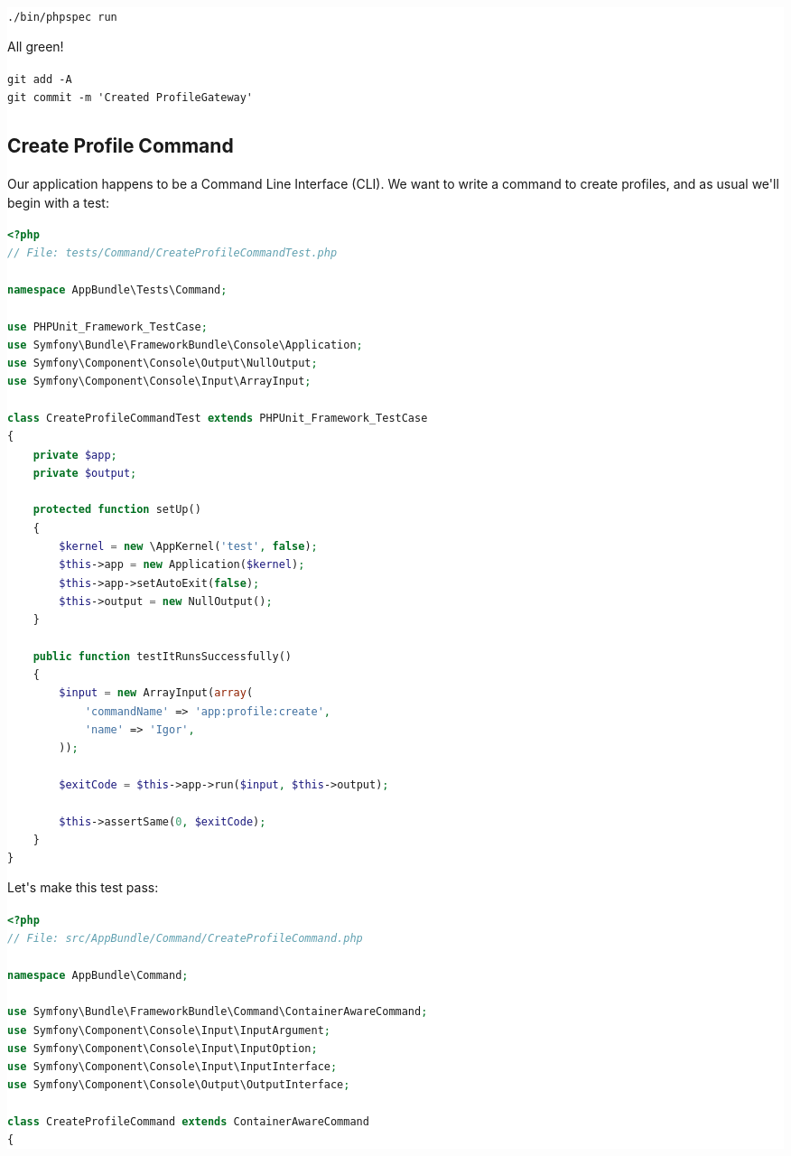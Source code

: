     ./bin/phpspec run

All green!

    git add -A
    git commit -m 'Created ProfileGateway'

## Create Profile Command

Our application happens to be a Command Line Interface (CLI). We want to write a
command to create profiles, and as usual we'll begin with a test:

```php
<?php
// File: tests/Command/CreateProfileCommandTest.php

namespace AppBundle\Tests\Command;

use PHPUnit_Framework_TestCase;
use Symfony\Bundle\FrameworkBundle\Console\Application;
use Symfony\Component\Console\Output\NullOutput;
use Symfony\Component\Console\Input\ArrayInput;

class CreateProfileCommandTest extends PHPUnit_Framework_TestCase
{
    private $app;
    private $output;

    protected function setUp()
    {
        $kernel = new \AppKernel('test', false);
        $this->app = new Application($kernel);
        $this->app->setAutoExit(false);
        $this->output = new NullOutput();
    }

    public function testItRunsSuccessfully()
    {
        $input = new ArrayInput(array(
            'commandName' => 'app:profile:create',
            'name' => 'Igor',
        ));

        $exitCode = $this->app->run($input, $this->output);

        $this->assertSame(0, $exitCode);
    }
}
```

Let's make this test pass:

```php
<?php
// File: src/AppBundle/Command/CreateProfileCommand.php

namespace AppBundle\Command;

use Symfony\Bundle\FrameworkBundle\Command\ContainerAwareCommand;
use Symfony\Component\Console\Input\InputArgument;
use Symfony\Component\Console\Input\InputOption;
use Symfony\Component\Console\Input\InputInterface;
use Symfony\Component\Console\Output\OutputInterface;

class CreateProfileCommand extends ContainerAwareCommand
{
```